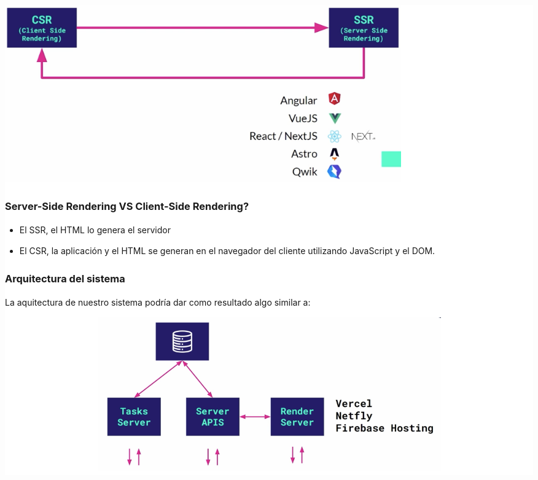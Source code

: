   <img src="https://github.com/juancumbeq/platzi-introduction-backend-development/blob/main/readme_images/ssr-fr.png?raw=true" width= "75%" alt="ssr-fr">
</p>

  ### Server-Side Rendering VS Client-Side Rendering?
  - El SSR, el HTML lo genera el servidor

  - El CSR, la aplicación y el HTML se generan en el navegador del cliente utilizando JavaScript y el DOM.

  ### Arquitectura del sistema
La aquitectura de nuestro sistema podría dar como resultado algo similar a:

<p align="center">
  <img src="https://github.com/juancumbeq/platzi-introduction-backend-development/blob/main/readme_images/arch-system.png?raw=true" width= "65%" alt="arch-system">
</p>
